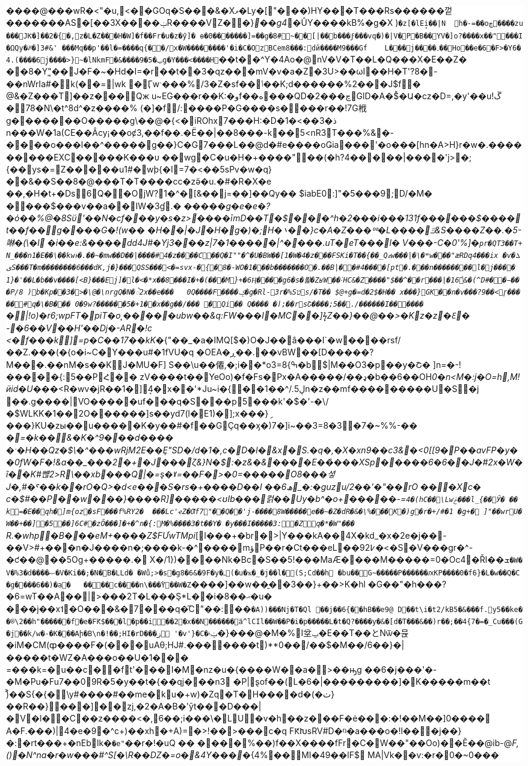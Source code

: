 ����@���wR�<"�u,<��GOq�S���&�Xވ�Ly�["���)HY���T���Rs������껕�������AS�[��3X����ݔR����VZ��}_��g4_�ÛY����kB%�g�X
)`�z[�lEi̘��|N	h�-=��oڇ����zu���JƘ�]��2�{�,z�L�Z���H�W]�f��Fr�u�z�ӳ]�
ө�0�������]=��g�8#ٓ~��[|��b���ϝ���vq�)�|V�P�B��YV�]o?����x��"���I�ΩQy�ꈚ�]3#̇&'
�� �Mq��p'��l�=����q{��/x�W����׮����'�i�C�OzВCem8���:dй����M9���Gf	L���j����۔��Ho��e�6�F>�Y6�4.(����6j̧����>}~�lNkmF�&����9�ݐ�5g�Y���<����H`��t��^Y�4Ao�@nV�V�T��L�Q���X�E��Z�	��8�Y"͚��J�F�~�Hd�I\=�r��t��3�qz���mV�v�a�Z�3U>��ωI��H�T'?8�-��nWrIa#�k(��=|wk
� Ӷwˑ���%/3�Z�sf��ٲ��K;d������%2���J$f� @&�Z���T]��z���Qж	u~EG���r��K:�وf��ه���QD�2���چGlD�A�$̆�Ա�cz�D=,�y'��uڱ!��78N\�t^8d^�z����%
(�]�f/:����P�G����s����r��!7G栰g�������O�����g\��@�{<�iROhx7���H:�D�1�<��ذ�3	n��� W�1a(CE��Âcy¡��oȼ3,��f��.�Ё��|��8���-k��5<nR3T���%&�-����o���l��^�����g��}C�G7���L��@d�#e����oǤia���'�o���[hn�A>H}r�w�.���������EXC�����K���υ ��wg�C�u�H�+����"��(�h?4�����|����'j>�;{��ys�=Z�����u1#�wþ{�I=7�<��5sPv�w�q}��&��S��8�@���T�T����cc�zӛ�u.�#�R�X�e
��,�H�t+�Ds͸6Q��OjW?1�^�[&��j=��]��Qy��	$iabE0:]"�5���9;D/�M�
����$���v��a��IW�3ɠ.�	����_�g�e�e�?�ό��%@�8Sϋ'��N�cf���y�s�z>����īmD��T�$���^h�2���i���131f������$����t��_f��g����G�!(w��
�H��|�J�H�g�)�;H�܌��}c�A�Z���ྌ�L����ݿ&S����Z��.�5-啉�(\�l �i��e _:&����dd4J#�Yj3���z|7�1�����|^����.uT�eT���l�
V���-C�0'%]�`pr�QT3��T+N_���n1�E��\��kwͱ�.��~�mw��D��|����#4�z����C��Q�I""�^�U�BW��[1�W�4�z���FSKi�T��{��_Qޱw���|�\�ʷw���"ӕRDq4���ix
�vܠ�ىS���T�m��������6���dK,j�}���QՏS���<�=svx-�{�8�-WO�1���b�������O�.��B|�׻�#4����[pt�.���n��������l�j����1}�'��L�b��v����[<B}���Ej]�l�<�*x��8���I�+�(���M}+�6Ӊ����g6�s�푍�ZʁW��˸HC&�Z����"$��^��r���|�16ۚ&�(^D#��̵���P/8 )b�Kp��3�>�\@�\nrgQ�N�ᬃ2x��e���	0Q����F����ݤ�g�Rl-3r�%Sטs/�T��
$@+g�=d�2$�H��
x���}GK��n�v���?9��<ɼ�����#q�\�B���	0�9w?������5�+1��x��g��/���
�Qi��
Q���� �ӏ;��rsՇ����;5��./������I������`�|!o)�r6;wpFT�piT�o˛�����ubw��&q:FW���I�MC��]ϟZ��}��@��>�Kz�z�Ԑ�
-�6��V��H'��Dj�-AR�!c
<�f���k]޺=p�C��17��kK_�{"��_�a� IMQ[$�)O�J��ȃ���I`�w����rsf/��Z.���(�{o�i~C�Y���u#�1fVU�q
�OEA�ڕ��.��vBW��[D�����?M���.��nM�s��KJ�MU�F]
S��\u��僊,�;i��*o3=ߒ}8�b$|M��O3�p��y�Շ� ]n=�-!�����{:5��PՀ��
zV����t��YeOo)�f�Fs�Px�A�����/��ډ�b��6��OH*0�n<M�:j�O=h,M!ӥid�U�*��<R�wv�jR��1�]ܷ4�x��'*Ju~i�{��1��^/.ڸ5n�z��mf���������U�S�j
��.g����|VO�����uf���q�S���p5���k'�$�'-�\/�$WLKK�1��2O������]s��yd7(l�E1)�];x���}ި���}KU�zы��u�����K�y��#�f��GÇq��ӽ�)7�]i~��3=8�3�7�~%%-*��	�=�k��⥖&�K�^9 ���d����
�ˑ�H��Qz�$\�^���wRjM2E��Ȩ"SD�/d�1�,c�D�l�&x�S.�q�,�X�xn9��c3&�<0[[9�P��avFP�y��0fW�F�!&a��_���2�+�J���ζ&}N�$:�z&� &����E��̀���XSp�����6�6��J�#2x�W�ȋ��K#뺺2>R\��xb���Q񰯵|�=ş�ˠ=��F�>�0=�����O8���셯J�,#�ˤ��k��rO�Q>�d<e���S�rs�+����D��I
��ھ6_�:�guzu/2��'�"��rO
���Xc� c�$#��P��w���}����R]�����<ʊӀb���컭��Uy�b^�o+�����-=`4�(hC��\Lwݟ���l_{��Ӳ�
��k=�E��qh�]m{oz�sF���f%RY2�	���Lc'ҽZ�Ƣf7"��Q��'j-����8W�����e��~�Z�dR�&�\%���K�)g�r�+/#�1 �g+� ]"��wrU�W��+��]�5��]6C#�zȎ���]�+�^n�{:M�%����3�t��Y�
�y���I�����3:�Zq�*�W"���`R.�whp�B���eM+����Z$FƯwTMpi*[I���+�br�>|Y���kA��4X�kd_�x�2e�j��-��V>#+���n�J����n�;����k-�^����mؤP��r�Ct���eL��߇92�<�S�V���gr�^-�ƈ��@��5Og+�����.�
X�/1})����Nk�Bc�S��5!���MaӔ����M�����=0�Oc4�Řl��ܫ`�W�V�%З�d����ޞ�V�Ki��;�N�B�LLd� �Wů;>�s�g8�6&�9F�y�ߺ(�u�ҡ�_�j��l�(S;Cd��h
�bu��G~�����P������ԕKP����0�f6}�L�w��Q�C�g����6��)�a�	����c����n\���̀Y��W�Z`����]��w��̱��3��}+��>K�hl �G��"�h���?�6=wT��A��|>���2T�L���Ş*L��i�8��ޙ�u�	���j��x˦�O���&�7���q�̋C"��:� �`�A))���Nj�T�Ql ��j��6{��hB��e9@
D��t\i�t2/kB5�&���f.y5��ke��®\2��h"������f�e�FԞ$���l �p��i��2�x��N������ӓ^lCIl��W��P�i�p�����L�t�Q?����y �&�[d�T���&��)r��;��4{7�=�_Cu���(G�j��k/w�-�K���Aի�B\n�!��;HI�rD���ز '�v'}�C�`ݔ۾�}���@�M�%I坌ݐ�E��T��とNѿ�뮩�iM�CM(ȹ����F�(���uAθ;HJ#.�������t)**0��/��$�M��/6��}�|�����t�WZ�A���o��U�1���
=���k=�u��c��ft'���I�M�nz�u�{����W ��a�>��ԣg 
��6�j���'�-�M�Pu�Fu7��09R�5�y��t�{��qj���n3	�P|ȿof��(L�6�|���������]�K�����m��t
)͐��S{�{�\y#����#��me�ku�+w)�Zq�T�H����d�(�ٺ}��R��}���]��zj,�2�A�B�'ȳt���D���|�V�l��C��z����<�,6��;i���\�LU�v�h��z���F�ė���:�!��M��]0����	A�F.���)|4�e�9�^c+)��xh�+A)=�>!��>���c�q FԞԽsRV#D�ⱒ�a���o�!l���j�� }�:�rt���+�nΕblk�`�e"`��r�!�uQ
��
����%��)f��X����fFr�C�W��"��Oo)��Ĕ��@ib-@*F,()�N^na�r�w���#^S[�\R��DZ�=o�&4Y����*{4%��MI�49��lF$
MA|Vk��v:�r�0�~0���